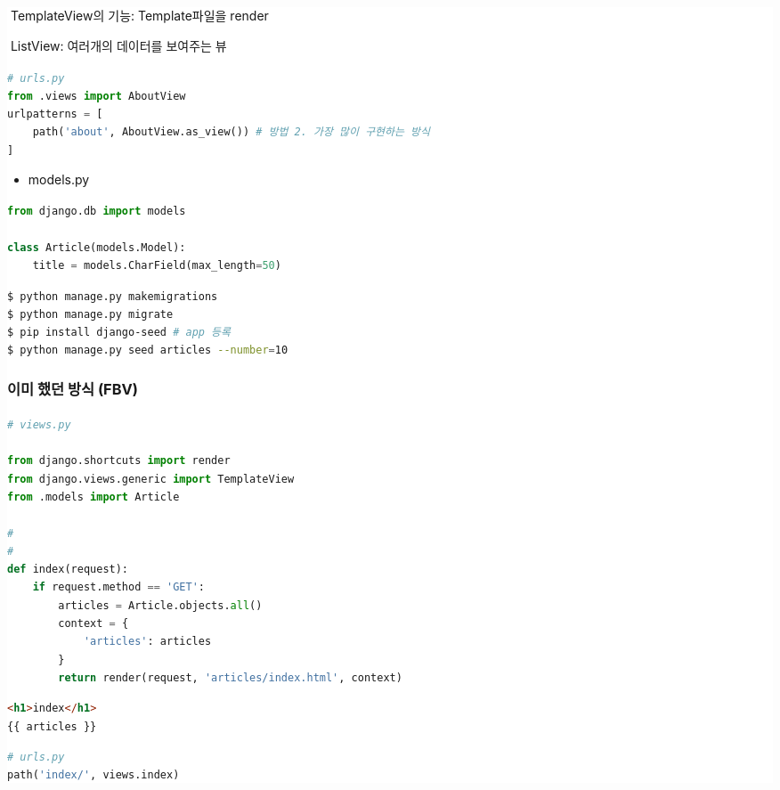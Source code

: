 ​	TemplateView의 기능: Template파일을 render

​	ListView: 여러개의 데이터를 보여주는 뷰

```python
# urls.py
from .views import AboutView
urlpatterns = [
    path('about', AboutView.as_view()) # 방법 2. 가장 많이 구현하는 방식
]
```

- models.py

```python
from django.db import models

class Article(models.Model):
    title = models.CharField(max_length=50)
```

```bash
$ python manage.py makemigrations
$ python manage.py migrate
$ pip install django-seed # app 등록
$ python manage.py seed articles --number=10
```

### 이미 했던 방식 (FBV)

```python
# views.py

from django.shortcuts import render
from django.views.generic import TemplateView
from .models import Article

#
#
def index(request):
    if request.method == 'GET':
        articles = Article.objects.all()
        context = {
            'articles': articles
        }
        return render(request, 'articles/index.html', context)
```

```html
<h1>index</h1>
{{ articles }}
```

```python
# urls.py
path('index/', views.index)
```
